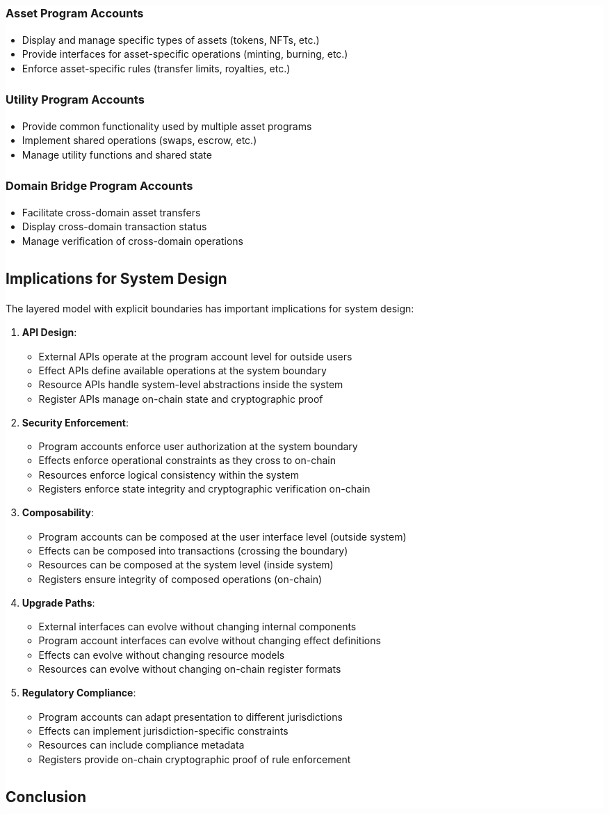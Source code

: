 ### Asset Program Accounts

- Display and manage specific types of assets (tokens, NFTs, etc.)
- Provide interfaces for asset-specific operations (minting, burning, etc.)
- Enforce asset-specific rules (transfer limits, royalties, etc.)

### Utility Program Accounts

- Provide common functionality used by multiple asset programs
- Implement shared operations (swaps, escrow, etc.)
- Manage utility functions and shared state

### Domain Bridge Program Accounts

- Facilitate cross-domain asset transfers
- Display cross-domain transaction status
- Manage verification of cross-domain operations

## Implications for System Design

The layered model with explicit boundaries has important implications for system design:

1. **API Design**: 
   - External APIs operate at the program account level for outside users
   - Effect APIs define available operations at the system boundary
   - Resource APIs handle system-level abstractions inside the system
   - Register APIs manage on-chain state and cryptographic proof

2. **Security Enforcement**:
   - Program accounts enforce user authorization at the system boundary
   - Effects enforce operational constraints as they cross to on-chain
   - Resources enforce logical consistency within the system
   - Registers enforce state integrity and cryptographic verification on-chain

3. **Composability**:
   - Program accounts can be composed at the user interface level (outside system)
   - Effects can be composed into transactions (crossing the boundary)
   - Resources can be composed at the system level (inside system)
   - Registers ensure integrity of composed operations (on-chain)

4. **Upgrade Paths**:
   - External interfaces can evolve without changing internal components
   - Program account interfaces can evolve without changing effect definitions
   - Effects can evolve without changing resource models
   - Resources can evolve without changing on-chain register formats

5. **Regulatory Compliance**:
   - Program accounts can adapt presentation to different jurisdictions
   - Effects can implement jurisdiction-specific constraints
   - Resources can include compliance metadata
   - Registers provide on-chain cryptographic proof of rule enforcement

## Conclusion
